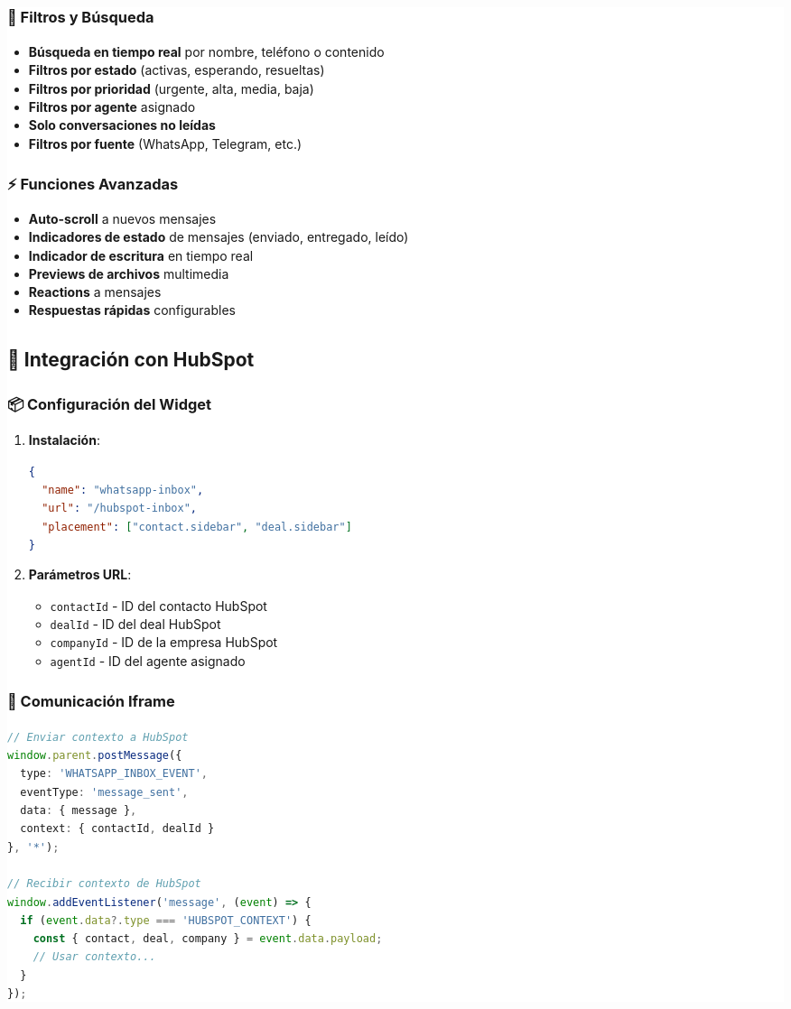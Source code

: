 ### 🎯 Filtros y Búsqueda
- **Búsqueda en tiempo real** por nombre, teléfono o contenido
- **Filtros por estado** (activas, esperando, resueltas)
- **Filtros por prioridad** (urgente, alta, media, baja)
- **Filtros por agente** asignado
- **Solo conversaciones no leídas**
- **Filtros por fuente** (WhatsApp, Telegram, etc.)

### ⚡ Funciones Avanzadas
- **Auto-scroll** a nuevos mensajes
- **Indicadores de estado** de mensajes (enviado, entregado, leído)
- **Indicador de escritura** en tiempo real
- **Previews de archivos** multimedia
- **Reactions** a mensajes
- **Respuestas rápidas** configurables

## 🔧 Integración con HubSpot

### 📦 Configuración del Widget

1. **Instalación**:
   ```json
   {
     "name": "whatsapp-inbox",
     "url": "/hubspot-inbox",
     "placement": ["contact.sidebar", "deal.sidebar"]
   }
   ```

2. **Parámetros URL**:
   - `contactId` - ID del contacto HubSpot
   - `dealId` - ID del deal HubSpot  
   - `companyId` - ID de la empresa HubSpot
   - `agentId` - ID del agente asignado

### 🔄 Comunicación Iframe

```typescript
// Enviar contexto a HubSpot
window.parent.postMessage({
  type: 'WHATSAPP_INBOX_EVENT',
  eventType: 'message_sent',
  data: { message },
  context: { contactId, dealId }
}, '*');

// Recibir contexto de HubSpot
window.addEventListener('message', (event) => {
  if (event.data?.type === 'HUBSPOT_CONTEXT') {
    const { contact, deal, company } = event.data.payload;
    // Usar contexto...
  }
});
```

